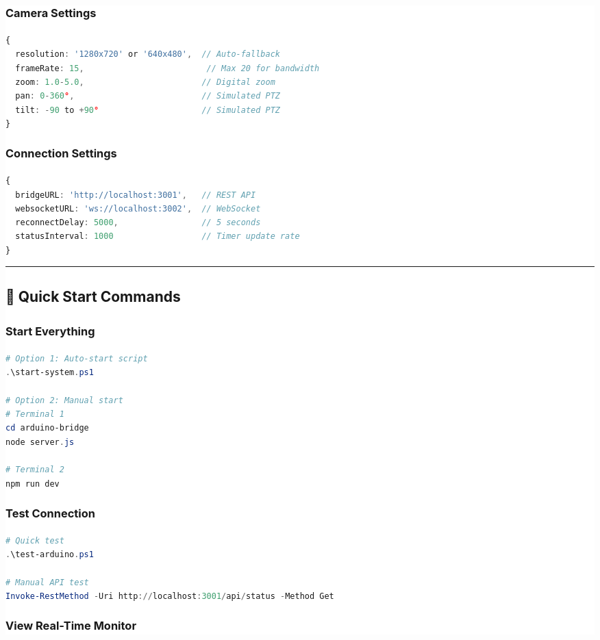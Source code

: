 ### Camera Settings

```typescript
{
  resolution: '1280x720' or '640x480',  // Auto-fallback
  frameRate: 15,                         // Max 20 for bandwidth
  zoom: 1.0-5.0,                        // Digital zoom
  pan: 0-360°,                          // Simulated PTZ
  tilt: -90 to +90°                     // Simulated PTZ
}
```

### Connection Settings

```typescript
{
  bridgeURL: 'http://localhost:3001',   // REST API
  websocketURL: 'ws://localhost:3002',  // WebSocket
  reconnectDelay: 5000,                 // 5 seconds
  statusInterval: 1000                  // Timer update rate
}
```

---

## 🚀 Quick Start Commands

### Start Everything

```powershell
# Option 1: Auto-start script
.\start-system.ps1

# Option 2: Manual start
# Terminal 1
cd arduino-bridge
node server.js

# Terminal 2
npm run dev
```

### Test Connection

```powershell
# Quick test
.\test-arduino.ps1

# Manual API test
Invoke-RestMethod -Uri http://localhost:3001/api/status -Method Get
```

### View Real-Time Monitor
